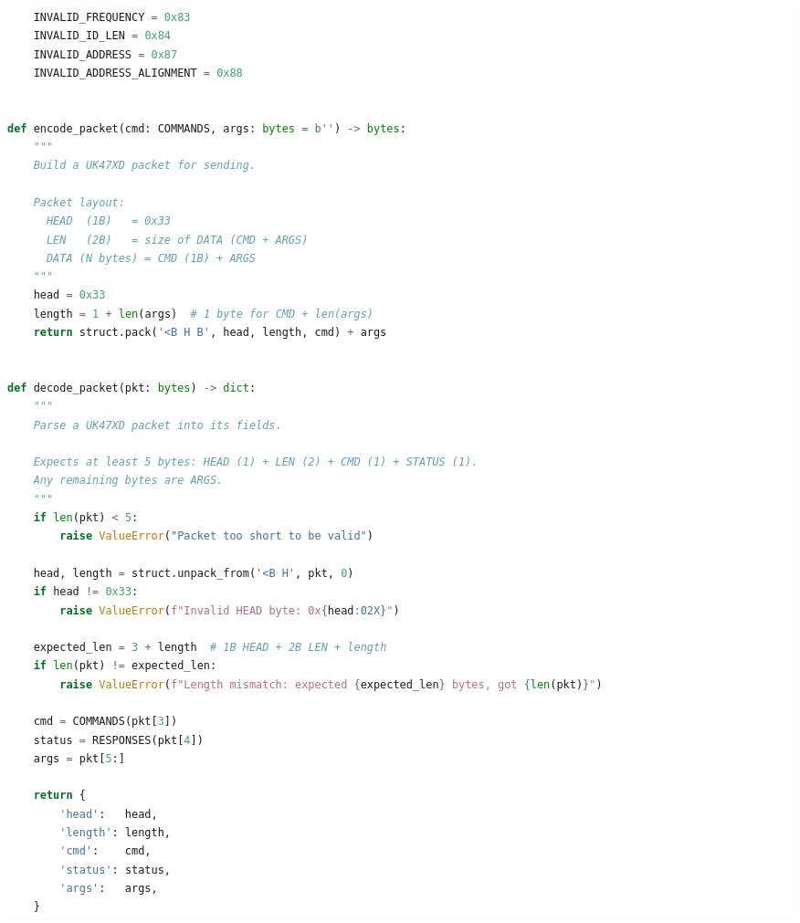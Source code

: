 ```py
    INVALID_FREQUENCY = 0x83
    INVALID_ID_LEN = 0x84
    INVALID_ADDRESS = 0x87
    INVALID_ADDRESS_ALIGNMENT = 0x88


def encode_packet(cmd: COMMANDS, args: bytes = b'') -> bytes:
    """
    Build a UK47XD packet for sending.

    Packet layout:
      HEAD  (1B)   = 0x33
      LEN   (2B)   = size of DATA (CMD + ARGS)
      DATA (N bytes) = CMD (1B) + ARGS
    """
    head = 0x33
    length = 1 + len(args)  # 1 byte for CMD + len(args)
    return struct.pack('<B H B', head, length, cmd) + args


def decode_packet(pkt: bytes) -> dict:
    """
    Parse a UK47XD packet into its fields.

    Expects at least 5 bytes: HEAD (1) + LEN (2) + CMD (1) + STATUS (1).
    Any remaining bytes are ARGS.
    """
    if len(pkt) < 5:
        raise ValueError("Packet too short to be valid")

    head, length = struct.unpack_from('<B H', pkt, 0)
    if head != 0x33:
        raise ValueError(f"Invalid HEAD byte: 0x{head:02X}")

    expected_len = 3 + length  # 1B HEAD + 2B LEN + length
    if len(pkt) != expected_len:
        raise ValueError(f"Length mismatch: expected {expected_len} bytes, got {len(pkt)}")

    cmd = COMMANDS(pkt[3])
    status = RESPONSES(pkt[4])
    args = pkt[5:]

    return {
        'head':   head,
        'length': length,
        'cmd':    cmd,
        'status': status,
        'args':   args,
    }
```
